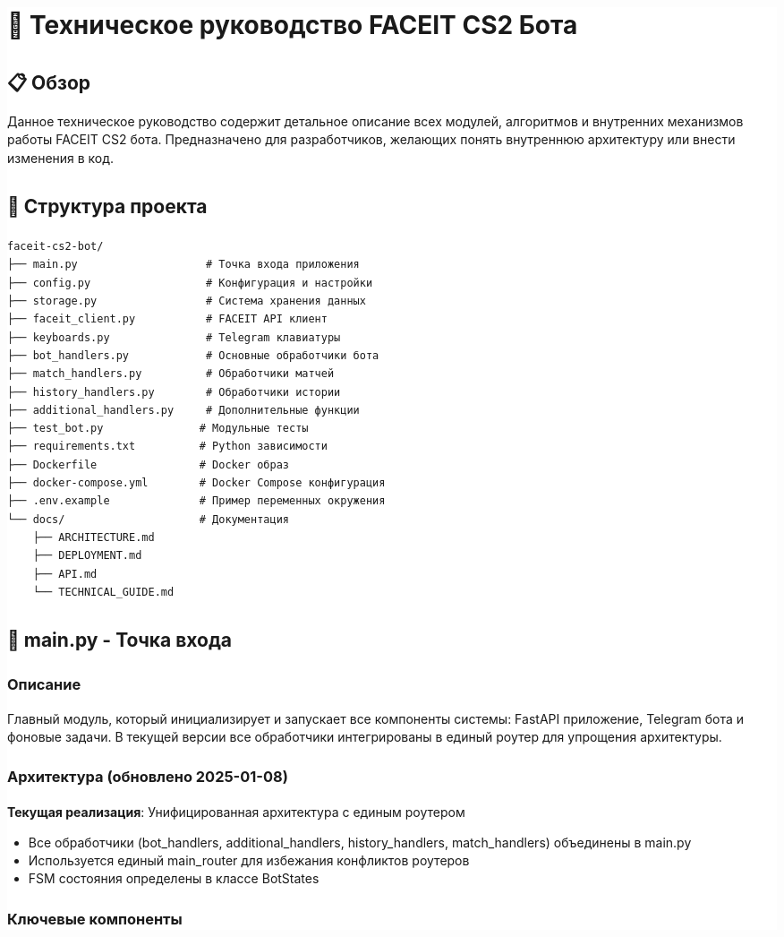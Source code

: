 # 🔧 Техническое руководство FACEIT CS2 Бота

## 📋 Обзор

Данное техническое руководство содержит детальное описание всех модулей, алгоритмов и внутренних механизмов работы FACEIT CS2 бота. Предназначено для разработчиков, желающих понять внутреннюю архитектуру или внести изменения в код.

## 📁 Структура проекта

```
faceit-cs2-bot/
├── main.py                    # Точка входа приложения
├── config.py                  # Конфигурация и настройки
├── storage.py                 # Система хранения данных
├── faceit_client.py           # FACEIT API клиент
├── keyboards.py               # Telegram клавиатуры
├── bot_handlers.py            # Основные обработчики бота
├── match_handlers.py          # Обработчики матчей
├── history_handlers.py        # Обработчики истории
├── additional_handlers.py     # Дополнительные функции
├── test_bot.py               # Модульные тесты
├── requirements.txt          # Python зависимости
├── Dockerfile                # Docker образ
├── docker-compose.yml        # Docker Compose конфигурация
├── .env.example              # Пример переменных окружения
└── docs/                     # Документация
    ├── ARCHITECTURE.md
    ├── DEPLOYMENT.md
    ├── API.md
    └── TECHNICAL_GUIDE.md
```

## 🚀 main.py - Точка входа

### Описание
Главный модуль, который инициализирует и запускает все компоненты системы: FastAPI приложение, Telegram бота и фоновые задачи. В текущей версии все обработчики интегрированы в единый роутер для упрощения архитектуры.

### Архитектура (обновлено 2025-01-08)

**Текущая реализация**: Унифицированная архитектура с единым роутером
- Все обработчики (bot_handlers, additional_handlers, history_handlers, match_handlers) объединены в main.py
- Используется единый main_router для избежания конфликтов роутеров
- FSM состояния определены в классе BotStates

### Ключевые компоненты
